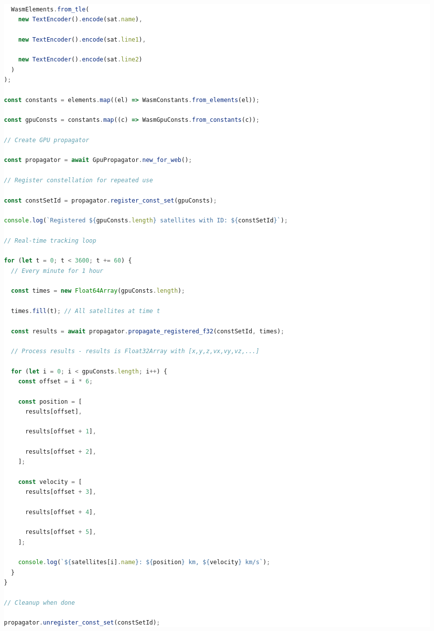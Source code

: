 ```javascript
  WasmElements.from_tle(
    new TextEncoder().encode(sat.name),

    new TextEncoder().encode(sat.line1),

    new TextEncoder().encode(sat.line2)
  )
);

const constants = elements.map((el) => WasmConstants.from_elements(el));

const gpuConsts = constants.map((c) => WasmGpuConsts.from_constants(c));

// Create GPU propagator

const propagator = await GpuPropagator.new_for_web();

// Register constellation for repeated use

const constSetId = propagator.register_const_set(gpuConsts);

console.log(`Registered ${gpuConsts.length} satellites with ID: ${constSetId}`);

// Real-time tracking loop

for (let t = 0; t < 3600; t += 60) {
  // Every minute for 1 hour

  const times = new Float64Array(gpuConsts.length);

  times.fill(t); // All satellites at time t

  const results = await propagator.propagate_registered_f32(constSetId, times);

  // Process results - results is Float32Array with [x,y,z,vx,vy,vz,...]

  for (let i = 0; i < gpuConsts.length; i++) {
    const offset = i * 6;

    const position = [
      results[offset],

      results[offset + 1],

      results[offset + 2],
    ];

    const velocity = [
      results[offset + 3],

      results[offset + 4],

      results[offset + 5],
    ];

    console.log(`${satellites[i].name}: ${position} km, ${velocity} km/s`);
  }
}

// Cleanup when done

propagator.unregister_const_set(constSetId);
```